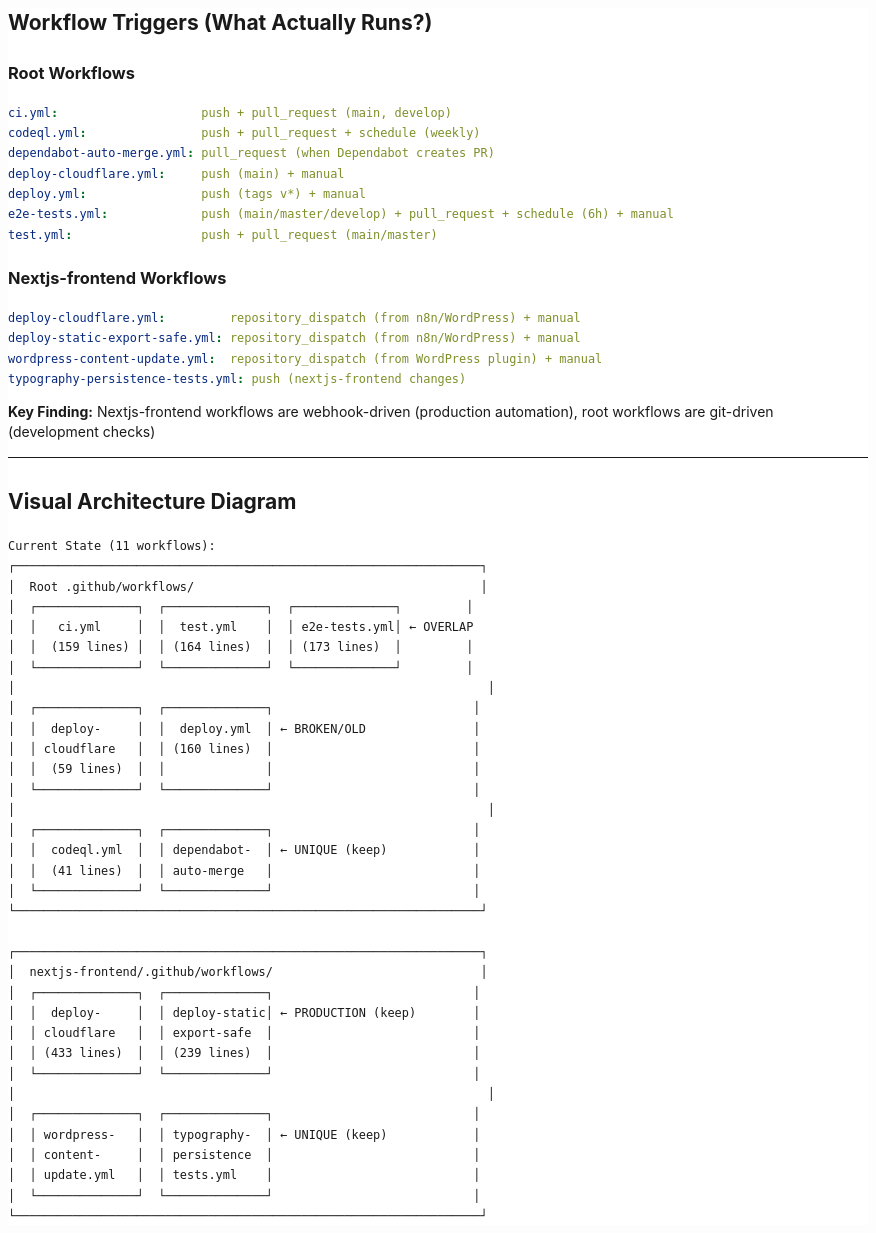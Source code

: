 ## Workflow Triggers (What Actually Runs?)

### Root Workflows
```yaml
ci.yml:                    push + pull_request (main, develop)
codeql.yml:                push + pull_request + schedule (weekly)
dependabot-auto-merge.yml: pull_request (when Dependabot creates PR)
deploy-cloudflare.yml:     push (main) + manual
deploy.yml:                push (tags v*) + manual
e2e-tests.yml:             push (main/master/develop) + pull_request + schedule (6h) + manual
test.yml:                  push + pull_request (main/master)
```

### Nextjs-frontend Workflows
```yaml
deploy-cloudflare.yml:         repository_dispatch (from n8n/WordPress) + manual
deploy-static-export-safe.yml: repository_dispatch (from n8n/WordPress) + manual
wordpress-content-update.yml:  repository_dispatch (from WordPress plugin) + manual
typography-persistence-tests.yml: push (nextjs-frontend changes)
```

**Key Finding:** Nextjs-frontend workflows are webhook-driven (production automation), root workflows are git-driven (development checks)

---

## Visual Architecture Diagram

```
Current State (11 workflows):
┌─────────────────────────────────────────────────────────────────┐
│  Root .github/workflows/                                        │
│  ┌──────────────┐  ┌──────────────┐  ┌──────────────┐         │
│  │   ci.yml     │  │  test.yml    │  │ e2e-tests.yml│ ← OVERLAP
│  │  (159 lines) │  │ (164 lines)  │  │ (173 lines)  │         │
│  └──────────────┘  └──────────────┘  └──────────────┘         │
│                                                                  │
│  ┌──────────────┐  ┌──────────────┐                            │
│  │  deploy-     │  │  deploy.yml  │ ← BROKEN/OLD               │
│  │ cloudflare   │  │ (160 lines)  │                            │
│  │  (59 lines)  │  │              │                            │
│  └──────────────┘  └──────────────┘                            │
│                                                                  │
│  ┌──────────────┐  ┌──────────────┐                            │
│  │  codeql.yml  │  │ dependabot-  │ ← UNIQUE (keep)            │
│  │  (41 lines)  │  │ auto-merge   │                            │
│  └──────────────┘  └──────────────┘                            │
└─────────────────────────────────────────────────────────────────┘

┌─────────────────────────────────────────────────────────────────┐
│  nextjs-frontend/.github/workflows/                             │
│  ┌──────────────┐  ┌──────────────┐                            │
│  │  deploy-     │  │ deploy-static│ ← PRODUCTION (keep)        │
│  │ cloudflare   │  │ export-safe  │                            │
│  │ (433 lines)  │  │ (239 lines)  │                            │
│  └──────────────┘  └──────────────┘                            │
│                                                                  │
│  ┌──────────────┐  ┌──────────────┐                            │
│  │ wordpress-   │  │ typography-  │ ← UNIQUE (keep)            │
│  │ content-     │  │ persistence  │                            │
│  │ update.yml   │  │ tests.yml    │                            │
│  └──────────────┘  └──────────────┘                            │
└─────────────────────────────────────────────────────────────────┘
```